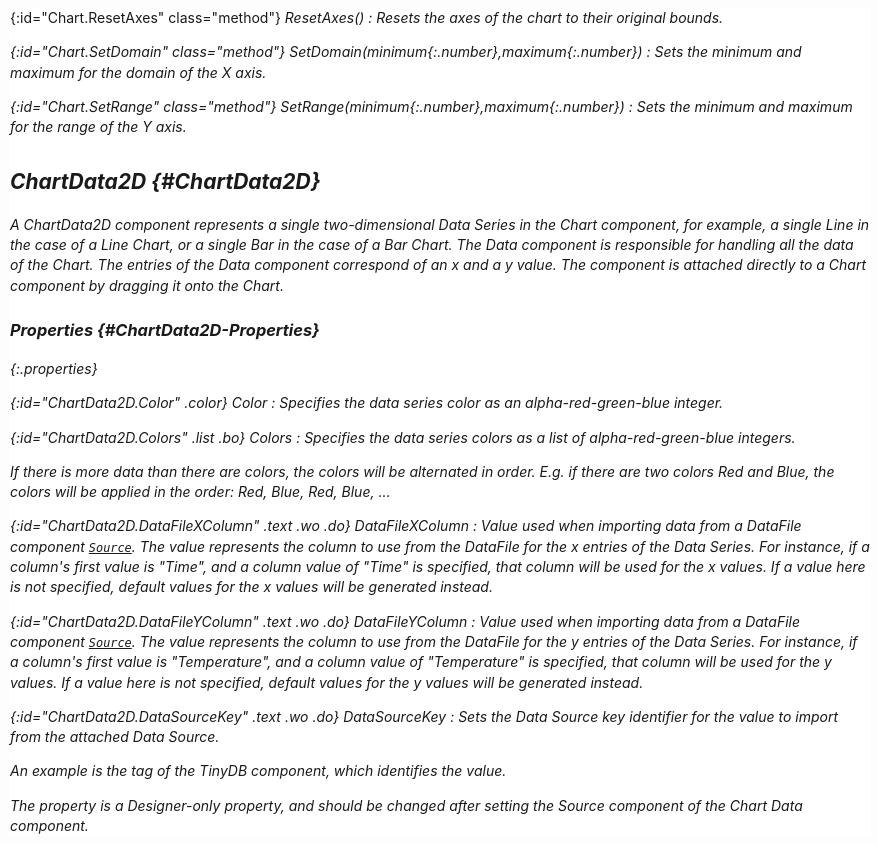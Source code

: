 {:id="Chart.ResetAxes" class="method"} <i/> ResetAxes()
: Resets the axes of the chart to their original bounds.

{:id="Chart.SetDomain" class="method"} <i/> SetDomain(*minimum*{:.number},*maximum*{:.number})
: Sets the minimum and maximum for the domain of the X axis.

{:id="Chart.SetRange" class="method"} <i/> SetRange(*minimum*{:.number},*maximum*{:.number})
: Sets the minimum and maximum for the range of the Y axis.

## ChartData2D  {#ChartData2D}

A ChartData2D component represents a single two-dimensional Data Series in the Chart component,
 for example, a single Line in the case of a Line Chart, or a single Bar in the case of a Bar
 Chart. The Data component is responsible for handling all the data of the Chart. The entries
 of the Data component correspond of an x and a y value.
 The component is attached directly to a Chart component by dragging it onto the Chart.



### Properties  {#ChartData2D-Properties}

{:.properties}

{:id="ChartData2D.Color" .color} *Color*
: Specifies the data series color as an alpha-red-green-blue integer.

{:id="ChartData2D.Colors" .list .bo} *Colors*
: Specifies the data series colors as a list of alpha-red-green-blue integers.

   If there is more data than there are colors, the colors will be alternated
 in order. E.g. if there are two colors Red and Blue, the colors will be applied
 in the order: Red, Blue, Red, Blue, ...

{:id="ChartData2D.DataFileXColumn" .text .wo .do} *DataFileXColumn*
: Value used when importing data from a DataFile component [`Source`](#ChartData2D.Source). The
 value represents the column to use from the DataFile for the x entries
 of the Data Series. For instance, if a column's first value is "Time",
 and a column value of "Time" is specified, that column will be used
 for the x values. If a value here is not specified, default values for the
 x values will be generated instead.

{:id="ChartData2D.DataFileYColumn" .text .wo .do} *DataFileYColumn*
: Value used when importing data from a DataFile component [`Source`](#ChartData2D.Source). The
 value represents the column to use from the DataFile for the y entries
 of the Data Series. For instance, if a column's first value is "Temperature",
 and a column value of "Temperature" is specified, that column will be used
 for the y values. If a value here is not specified, default values for the
 y values will be generated instead.

{:id="ChartData2D.DataSourceKey" .text .wo .do} *DataSourceKey*
: Sets the Data Source key identifier for the value to import from the
 attached Data Source.

   An example is the tag of the TinyDB component, which identifies the value.

   The property is a Designer-only property, and should be changed after setting the
 Source component of the Chart Data component.
